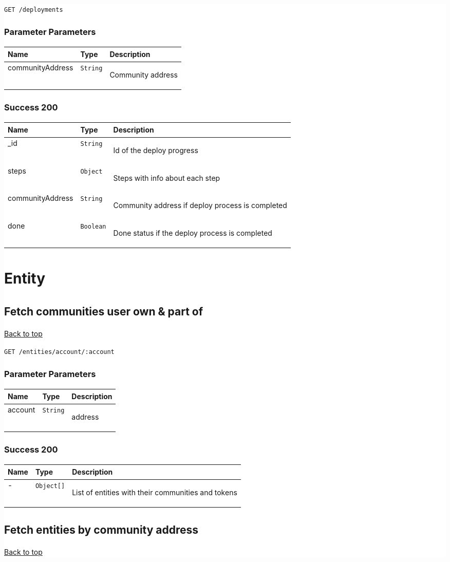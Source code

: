 

```
GET /deployments
```

### Parameter Parameters
| Name     | Type       | Description                           |
|:---------|:-----------|:--------------------------------------|
| communityAddress | `String` | <p>Community address</p> |


### Success 200
| Name     | Type       | Description                           |
|:---------|:-----------|:--------------------------------------|
| _id | `String` | <p>Id of the deploy progress</p> |
| steps | `Object` | <p>Steps with info about each step</p> |
| communityAddress | `String` | <p>Community address if deploy process is completed</p> |
| done | `Boolean` | <p>Done status if the deploy process is completed</p> |
# <a name='Entity'></a> Entity

## <a name='Fetch-communities-user-own-&amp;-part-of'></a> Fetch communities user own &amp; part of
[Back to top](#top)



```
GET /entities/account/:account
```

### Parameter Parameters
| Name     | Type       | Description                           |
|:---------|:-----------|:--------------------------------------|
| account | `String` | <p>address</p> |


### Success 200
| Name     | Type       | Description                           |
|:---------|:-----------|:--------------------------------------|
| - | `Object[]` | <p>List of entities with their communities and tokens</p> |
## <a name='Fetch-entities-by-community-address'></a> Fetch entities by community address
[Back to top](#top)


